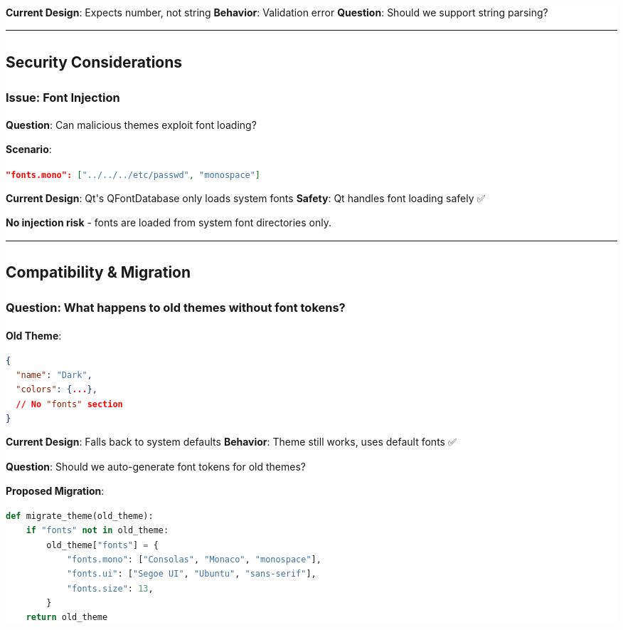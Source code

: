 **Current Design**: Expects number, not string
**Behavior**: Validation error
**Question**: Should we support string parsing?

---

## Security Considerations

### Issue: Font Injection

**Question**: Can malicious themes exploit font loading?

**Scenario**:
```json
"fonts.mono": ["../../../etc/passwd", "monospace"]
```

**Current Design**: Qt's QFontDatabase only loads system fonts
**Safety**: Qt handles font loading safely ✅

**No injection risk** - fonts are loaded from system font directories only.

---

## Compatibility & Migration

### Question: What happens to old themes without font tokens?

**Old Theme**:
```json
{
  "name": "Dark",
  "colors": {...},
  // No "fonts" section
}
```

**Current Design**: Falls back to system defaults
**Behavior**: Theme still works, uses default fonts ✅

**Question**: Should we auto-generate font tokens for old themes?

**Proposed Migration**:
```python
def migrate_theme(old_theme):
    if "fonts" not in old_theme:
        old_theme["fonts"] = {
            "fonts.mono": ["Consolas", "Monaco", "monospace"],
            "fonts.ui": ["Segoe UI", "Ubuntu", "sans-serif"],
            "fonts.size": 13,
        }
    return old_theme
```
